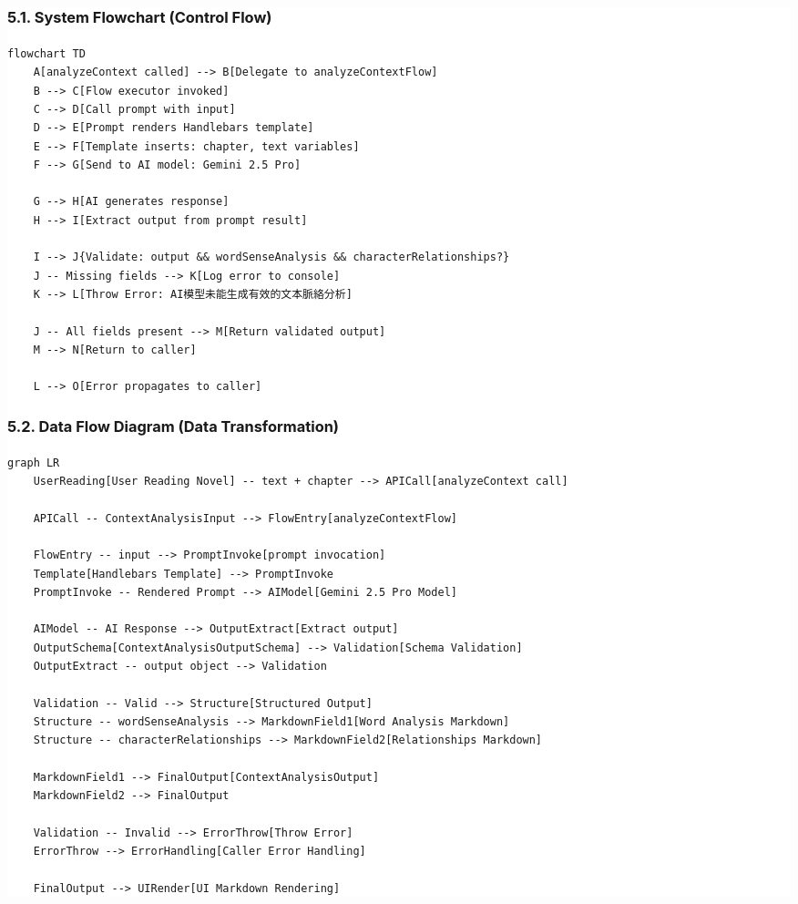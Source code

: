 ### 5.1. System Flowchart (Control Flow)

```mermaid
flowchart TD
    A[analyzeContext called] --> B[Delegate to analyzeContextFlow]
    B --> C[Flow executor invoked]
    C --> D[Call prompt with input]
    D --> E[Prompt renders Handlebars template]
    E --> F[Template inserts: chapter, text variables]
    F --> G[Send to AI model: Gemini 2.5 Pro]

    G --> H[AI generates response]
    H --> I[Extract output from prompt result]

    I --> J{Validate: output && wordSenseAnalysis && characterRelationships?}
    J -- Missing fields --> K[Log error to console]
    K --> L[Throw Error: AI模型未能生成有效的文本脈絡分析]

    J -- All fields present --> M[Return validated output]
    M --> N[Return to caller]

    L --> O[Error propagates to caller]
```

### 5.2. Data Flow Diagram (Data Transformation)

```mermaid
graph LR
    UserReading[User Reading Novel] -- text + chapter --> APICall[analyzeContext call]

    APICall -- ContextAnalysisInput --> FlowEntry[analyzeContextFlow]

    FlowEntry -- input --> PromptInvoke[prompt invocation]
    Template[Handlebars Template] --> PromptInvoke
    PromptInvoke -- Rendered Prompt --> AIModel[Gemini 2.5 Pro Model]

    AIModel -- AI Response --> OutputExtract[Extract output]
    OutputSchema[ContextAnalysisOutputSchema] --> Validation[Schema Validation]
    OutputExtract -- output object --> Validation

    Validation -- Valid --> Structure[Structured Output]
    Structure -- wordSenseAnalysis --> MarkdownField1[Word Analysis Markdown]
    Structure -- characterRelationships --> MarkdownField2[Relationships Markdown]

    MarkdownField1 --> FinalOutput[ContextAnalysisOutput]
    MarkdownField2 --> FinalOutput

    Validation -- Invalid --> ErrorThrow[Throw Error]
    ErrorThrow --> ErrorHandling[Caller Error Handling]

    FinalOutput --> UIRender[UI Markdown Rendering]
```
